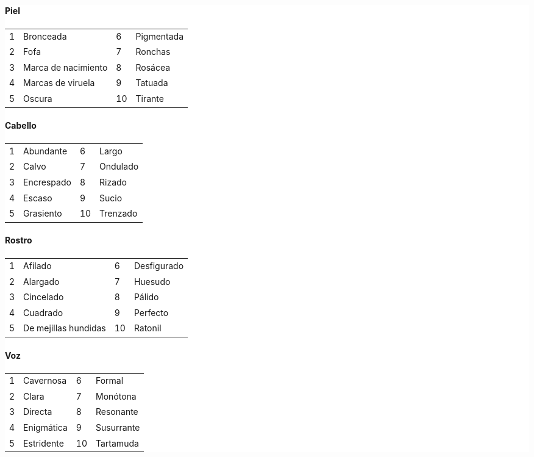 #### Piel

|  |            |      |           |
| ---- | ------------------- | ------ | ------------------ |
| 1    | Bronceada           | 6      | Pigmentada         |
| 2    | Fofa                | 7      | Ronchas            |
| 3    | Marca de nacimiento | 8      | Rosácea            |
| 4    | Marcas de viruela   | 9      | Tatuada            |
| 5    | Oscura              | 10     | Tirante            |

#### Cabello

|  |         |      |           |
| ---- | ------------ | ---- | --------- |
| 1    | Abundante    | 6    | Largo     |
| 2    | Calvo        | 7    | Ondulado  |
| 3    | Encrespado   | 8    | Rizado    |
| 4    | Escaso       | 9    | Sucio     |
| 5    | Grasiento    | 10   | Trenzado  |

#### Rostro

|  |           |      |          |
| ---- | --------------------- | ---- | --------------------- |
| 1    | Afilado               | 6    | Desfigurado           |
| 2    | Alargado              | 7    | Huesudo               |
| 3    | Cincelado             | 8    | Pálido                |
| 4    | Cuadrado              | 9    | Perfecto              |
| 5    | De mejillas hundidas  | 10   | Ratonil               |

#### Voz

|  |         |      |            |
| ------ | ------------- | ---- | ------------ |
| 1      | Cavernosa     | 6    | Formal       |
| 2      | Clara         | 7    | Monótona     |
| 3      | Directa       | 8    | Resonante    |
| 4      | Enigmática    | 9    | Susurrante   |
| 5      | Estridente    | 10   | Tartamuda    |
